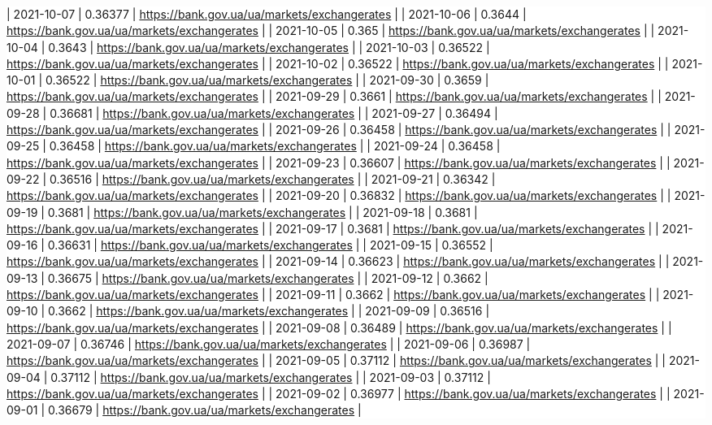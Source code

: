 | 2021-10-07 | 0.36377 | https://bank.gov.ua/ua/markets/exchangerates |
| 2021-10-06 | 0.3644 | https://bank.gov.ua/ua/markets/exchangerates |
| 2021-10-05 | 0.365 | https://bank.gov.ua/ua/markets/exchangerates |
| 2021-10-04 | 0.3643 | https://bank.gov.ua/ua/markets/exchangerates |
| 2021-10-03 | 0.36522 | https://bank.gov.ua/ua/markets/exchangerates |
| 2021-10-02 | 0.36522 | https://bank.gov.ua/ua/markets/exchangerates |
| 2021-10-01 | 0.36522 | https://bank.gov.ua/ua/markets/exchangerates |
| 2021-09-30 | 0.3659 | https://bank.gov.ua/ua/markets/exchangerates |
| 2021-09-29 | 0.3661 | https://bank.gov.ua/ua/markets/exchangerates |
| 2021-09-28 | 0.36681 | https://bank.gov.ua/ua/markets/exchangerates |
| 2021-09-27 | 0.36494 | https://bank.gov.ua/ua/markets/exchangerates |
| 2021-09-26 | 0.36458 | https://bank.gov.ua/ua/markets/exchangerates |
| 2021-09-25 | 0.36458 | https://bank.gov.ua/ua/markets/exchangerates |
| 2021-09-24 | 0.36458 | https://bank.gov.ua/ua/markets/exchangerates |
| 2021-09-23 | 0.36607 | https://bank.gov.ua/ua/markets/exchangerates |
| 2021-09-22 | 0.36516 | https://bank.gov.ua/ua/markets/exchangerates |
| 2021-09-21 | 0.36342 | https://bank.gov.ua/ua/markets/exchangerates |
| 2021-09-20 | 0.36832 | https://bank.gov.ua/ua/markets/exchangerates |
| 2021-09-19 | 0.3681 | https://bank.gov.ua/ua/markets/exchangerates |
| 2021-09-18 | 0.3681 | https://bank.gov.ua/ua/markets/exchangerates |
| 2021-09-17 | 0.3681 | https://bank.gov.ua/ua/markets/exchangerates |
| 2021-09-16 | 0.36631 | https://bank.gov.ua/ua/markets/exchangerates |
| 2021-09-15 | 0.36552 | https://bank.gov.ua/ua/markets/exchangerates |
| 2021-09-14 | 0.36623 | https://bank.gov.ua/ua/markets/exchangerates |
| 2021-09-13 | 0.36675 | https://bank.gov.ua/ua/markets/exchangerates |
| 2021-09-12 | 0.3662 | https://bank.gov.ua/ua/markets/exchangerates |
| 2021-09-11 | 0.3662 | https://bank.gov.ua/ua/markets/exchangerates |
| 2021-09-10 | 0.3662 | https://bank.gov.ua/ua/markets/exchangerates |
| 2021-09-09 | 0.36516 | https://bank.gov.ua/ua/markets/exchangerates |
| 2021-09-08 | 0.36489 | https://bank.gov.ua/ua/markets/exchangerates |
| 2021-09-07 | 0.36746 | https://bank.gov.ua/ua/markets/exchangerates |
| 2021-09-06 | 0.36987 | https://bank.gov.ua/ua/markets/exchangerates |
| 2021-09-05 | 0.37112 | https://bank.gov.ua/ua/markets/exchangerates |
| 2021-09-04 | 0.37112 | https://bank.gov.ua/ua/markets/exchangerates |
| 2021-09-03 | 0.37112 | https://bank.gov.ua/ua/markets/exchangerates |
| 2021-09-02 | 0.36977 | https://bank.gov.ua/ua/markets/exchangerates |
| 2021-09-01 | 0.36679 | https://bank.gov.ua/ua/markets/exchangerates |